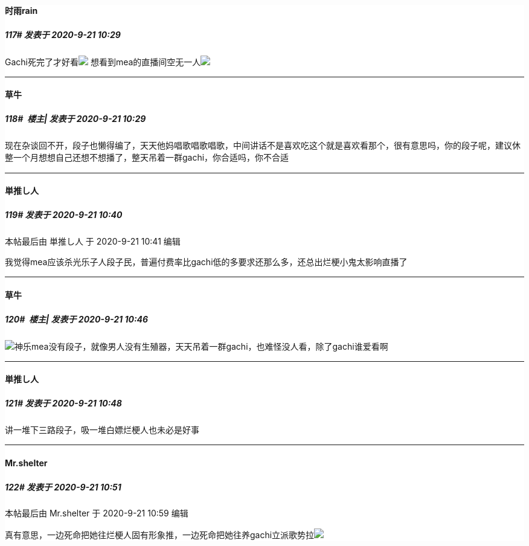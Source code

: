 ####  时雨rain  
##### 117#       发表于 2020-9-21 10:29


Gachi死完了才好看<img src="https://static.saraba1st.com/image/smiley/face2017/053.png" referrerpolicy="no-referrer">
想看到mea的直播间空无一人<img src="https://static.saraba1st.com/image/smiley/face2017/045.png" referrerpolicy="no-referrer">


-----

####  草牛  
##### 118#         楼主| 发表于 2020-9-21 10:29


现在杂谈回不开，段子也懒得编了，天天他妈唱歌唱歌唱歌，中间讲话不是喜欢吃这个就是喜欢看那个，很有意思吗，你的段子呢，建议休整一个月想想自己还想不想播了，整天吊着一群gachi，你合适吗，你不合适


-----

####  単推し人  
##### 119#       发表于 2020-9-21 10:40


 本帖最后由 単推し人 于 2020-9-21 10:41 编辑 

我觉得mea应该杀光乐子人段子民，普遍付费率比gachi低的多要求还那么多，还总出烂梗小鬼太影响直播了


-----

####  草牛  
##### 120#         楼主| 发表于 2020-9-21 10:46


<img src="https://static.saraba1st.com/image/smiley/face2017/048.png" referrerpolicy="no-referrer">神乐mea没有段子，就像男人没有生殖器，天天吊着一群gachi，也难怪没人看，除了gachi谁爱看啊


-----

####  単推し人  
##### 121#       发表于 2020-9-21 10:48


讲一堆下三路段子，吸一堆白嫖烂梗人也未必是好事


-----

####  Mr.shelter  
##### 122#       发表于 2020-9-21 10:51


 本帖最后由 Mr.shelter 于 2020-9-21 10:59 编辑 

真有意思，一边死命把她往烂梗人固有形象推，一边死命把她往养gachi立派歌势拉<img src="https://static.saraba1st.com/image/smiley/face2017/066.png" referrerpolicy="no-referrer">

